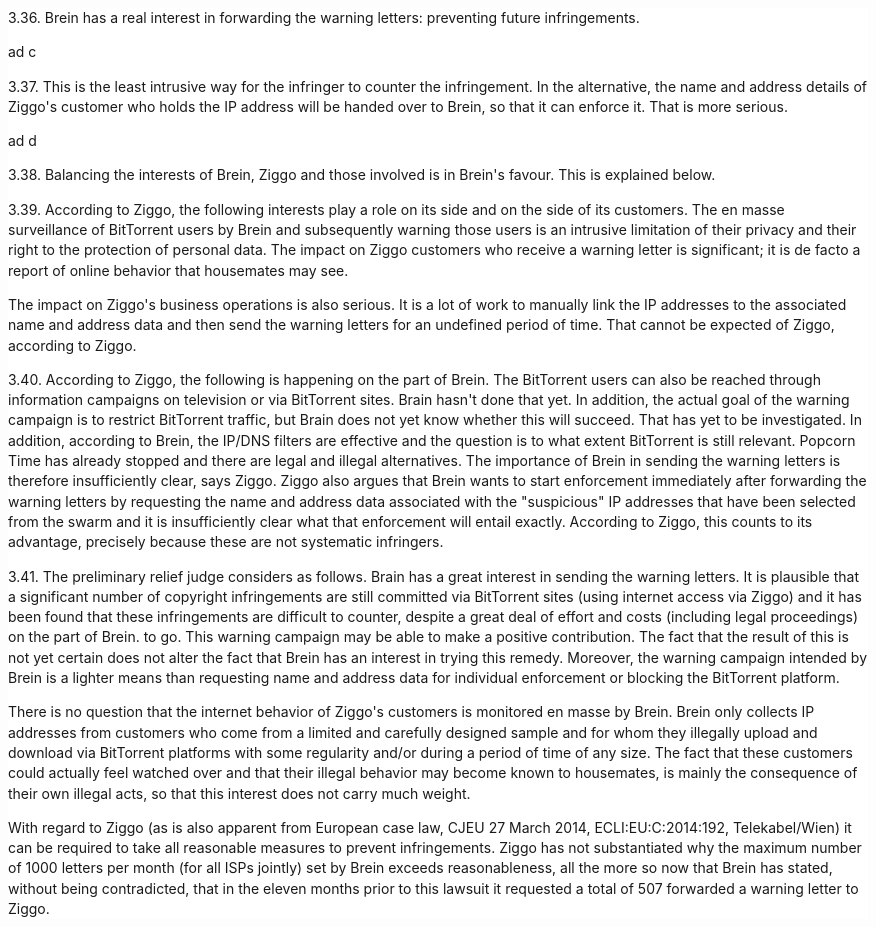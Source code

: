 3.36. Brein has a real interest in forwarding the warning letters: preventing future infringements.

ad c

3.37. This is the least intrusive way for the infringer to counter the infringement. In the alternative, the name and address details of Ziggo's customer who holds the IP address will be handed over to Brein, so that it can enforce it. That is more serious.

ad d

3.38. Balancing the interests of Brein, Ziggo and those involved is in Brein's favour. This is explained below.

3.39. According to Ziggo, the following interests play a role on its side and on the side of its customers. The en masse surveillance of BitTorrent users by Brein and subsequently warning those users is an intrusive limitation of their privacy and their right to the protection of personal data. The impact on Ziggo customers who receive a warning letter is significant; it is de facto a report of online behavior that housemates may see.

The impact on Ziggo's business operations is also serious. It is a lot of work to manually link the IP addresses to the associated name and address data and then send the warning letters for an undefined period of time. That cannot be expected of Ziggo, according to Ziggo.

3.40. According to Ziggo, the following is happening on the part of Brein. The BitTorrent users can also be reached through information campaigns on television or via BitTorrent sites. Brain hasn't done that yet. In addition, the actual goal of the warning campaign is to restrict BitTorrent traffic, but Brain does not yet know whether this will succeed. That has yet to be investigated. In addition, according to Brein, the IP/DNS filters are effective and the question is to what extent BitTorrent is still relevant. Popcorn Time has already stopped and there are legal and illegal alternatives. The importance of Brein in sending the warning letters is therefore insufficiently clear, says Ziggo. Ziggo also argues that Brein wants to start enforcement immediately after forwarding the warning letters by requesting the name and address data associated with the "suspicious" IP addresses that have been selected from the swarm and it is insufficiently clear what that enforcement will entail exactly. According to Ziggo, this counts to its advantage, precisely because these are not systematic infringers.

3.41. The preliminary relief judge considers as follows. Brain has a great interest in sending the warning letters. It is plausible that a significant number of copyright infringements are still committed via BitTorrent sites (using internet access via Ziggo) and it has been found that these infringements are difficult to counter, despite a great deal of effort and costs (including legal proceedings) on the part of Brein. to go. This warning campaign may be able to make a positive contribution. The fact that the result of this is not yet certain does not alter the fact that Brein has an interest in trying this remedy. Moreover, the warning campaign intended by Brein is a lighter means than requesting name and address data for individual enforcement or blocking the BitTorrent platform.

There is no question that the internet behavior of Ziggo's customers is monitored en masse by Brein. Brein only collects IP addresses from customers who come from a limited and carefully designed sample and for whom they illegally upload and download via BitTorrent platforms with some regularity and/or during a period of time of any size. The fact that these customers could actually feel watched over and that their illegal behavior may become known to housemates, is mainly the consequence of their own illegal acts, so that this interest does not carry much weight.

With regard to Ziggo (as is also apparent from European case law, CJEU 27 March 2014, ECLI:EU:C:2014:192, Telekabel/Wien) it can be required to take all reasonable measures to prevent infringements. Ziggo has not substantiated why the maximum number of 1000 letters per month (for all ISPs jointly) set by Brein exceeds reasonableness, all the more so now that Brein has stated, without being contradicted, that in the eleven months prior to this lawsuit it requested a total of 507 forwarded a warning letter to Ziggo.
